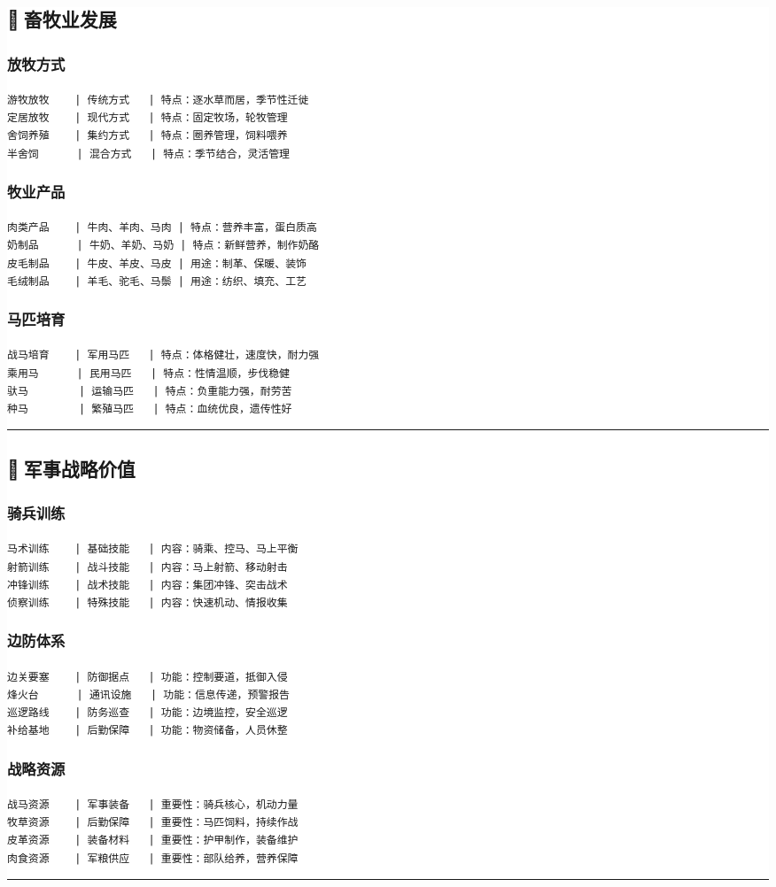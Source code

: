 
## 🏇 畜牧业发展

### 放牧方式
```
游牧放牧    | 传统方式   | 特点：逐水草而居，季节性迁徙
定居放牧    | 现代方式   | 特点：固定牧场，轮牧管理
舍饲养殖    | 集约方式   | 特点：圈养管理，饲料喂养
半舍饲      | 混合方式   | 特点：季节结合，灵活管理
```

### 牧业产品
```
肉类产品    | 牛肉、羊肉、马肉 | 特点：营养丰富，蛋白质高
奶制品      | 牛奶、羊奶、马奶 | 特点：新鲜营养，制作奶酪
皮毛制品    | 牛皮、羊皮、马皮 | 用途：制革、保暖、装饰
毛绒制品    | 羊毛、驼毛、马鬃 | 用途：纺织、填充、工艺
```

### 马匹培育
```
战马培育    | 军用马匹   | 特点：体格健壮，速度快，耐力强
乘用马      | 民用马匹   | 特点：性情温顺，步伐稳健
驮马        | 运输马匹   | 特点：负重能力强，耐劳苦
种马        | 繁殖马匹   | 特点：血统优良，遗传性好
```

---

## 🏰 军事战略价值

### 骑兵训练
```
马术训练    | 基础技能   | 内容：骑乘、控马、马上平衡
射箭训练    | 战斗技能   | 内容：马上射箭、移动射击
冲锋训练    | 战术技能   | 内容：集团冲锋、突击战术
侦察训练    | 特殊技能   | 内容：快速机动、情报收集
```

### 边防体系
```
边关要塞    | 防御据点   | 功能：控制要道，抵御入侵
烽火台      | 通讯设施   | 功能：信息传递，预警报告
巡逻路线    | 防务巡查   | 功能：边境监控，安全巡逻
补给基地    | 后勤保障   | 功能：物资储备，人员休整
```

### 战略资源
```
战马资源    | 军事装备   | 重要性：骑兵核心，机动力量
牧草资源    | 后勤保障   | 重要性：马匹饲料，持续作战
皮革资源    | 装备材料   | 重要性：护甲制作，装备维护
肉食资源    | 军粮供应   | 重要性：部队给养，营养保障
```

---